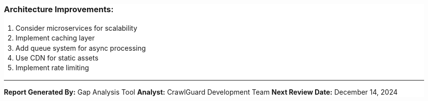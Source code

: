 ### Architecture Improvements:
1. Consider microservices for scalability
2. Implement caching layer
3. Add queue system for async processing
4. Use CDN for static assets
5. Implement rate limiting

---

**Report Generated By:** Gap Analysis Tool
**Analyst:** CrawlGuard Development Team
**Next Review Date:** December 14, 2024
